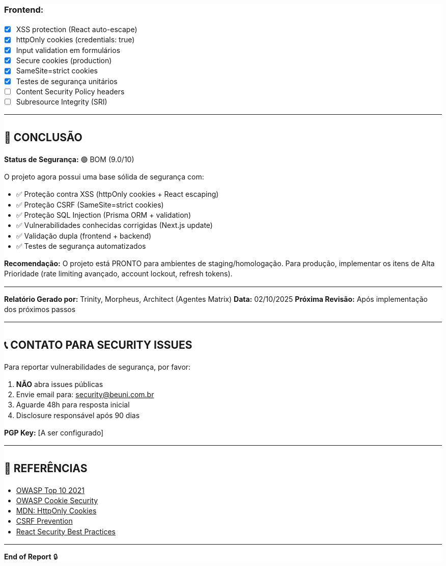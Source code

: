 ### Frontend:
- [x] XSS protection (React auto-escape)
- [x] httpOnly cookies (credentials: true)
- [x] Input validation em formulários
- [x] Secure cookies (production)
- [x] SameSite=strict cookies
- [x] Testes de segurança unitários
- [ ] Content Security Policy headers
- [ ] Subresource Integrity (SRI)

---

## 🎯 CONCLUSÃO

**Status de Segurança:** 🟢 BOM (9.0/10)

O projeto agora possui uma base sólida de segurança com:
- ✅ Proteção contra XSS (httpOnly cookies + React escaping)
- ✅ Proteção CSRF (SameSite=strict cookies)
- ✅ Proteção SQL Injection (Prisma ORM + validation)
- ✅ Vulnerabilidades conhecidas corrigidas (Next.js update)
- ✅ Validação dupla (frontend + backend)
- ✅ Testes de segurança automatizados

**Recomendação:** O projeto está PRONTO para ambientes de staging/homologação. Para produção, implementar os itens de Alta Prioridade (rate limiting avançado, account lockout, refresh tokens).

---

**Relatório Gerado por:** Trinity, Morpheus, Architect (Agentes Matrix)
**Data:** 02/10/2025
**Próxima Revisão:** Após implementação dos próximos passos

---

## 📞 CONTATO PARA SECURITY ISSUES

Para reportar vulnerabilidades de segurança, por favor:
1. **NÃO** abra issues públicas
2. Envie email para: security@beuni.com.br
3. Aguarde 48h para resposta inicial
4. Disclosure responsável após 90 dias

**PGP Key:** [A ser configurado]

---

## 📖 REFERÊNCIAS

- [OWASP Top 10 2021](https://owasp.org/Top10/)
- [OWASP Cookie Security](https://cheatsheetseries.owasp.org/cheatsheets/Session_Management_Cheat_Sheet.html)
- [MDN: HttpOnly Cookies](https://developer.mozilla.org/en-US/docs/Web/HTTP/Cookies)
- [CSRF Prevention](https://cheatsheetseries.owasp.org/cheatsheets/Cross-Site_Request_Forgery_Prevention_Cheat_Sheet.html)
- [React Security Best Practices](https://react.dev/learn/tutorial-tic-tac-toe#security)

---

**End of Report** 🔒
